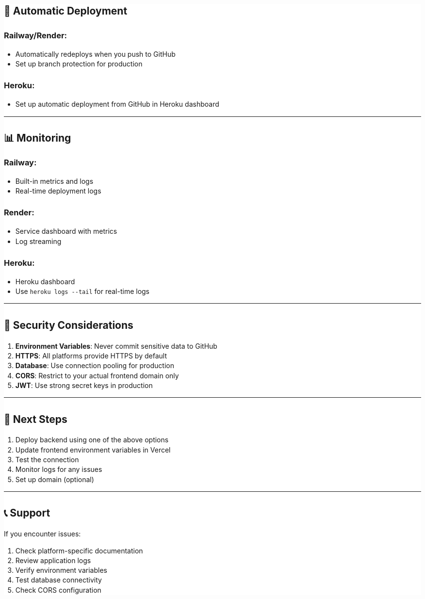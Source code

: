 
## 🔄 Automatic Deployment

### Railway/Render:
- Automatically redeploys when you push to GitHub
- Set up branch protection for production

### Heroku:
- Set up automatic deployment from GitHub in Heroku dashboard

---

## 📊 Monitoring

### Railway:
- Built-in metrics and logs
- Real-time deployment logs

### Render:
- Service dashboard with metrics
- Log streaming

### Heroku:
- Heroku dashboard
- Use `heroku logs --tail` for real-time logs

---

## 🔐 Security Considerations

1. **Environment Variables**: Never commit sensitive data to GitHub
2. **HTTPS**: All platforms provide HTTPS by default
3. **Database**: Use connection pooling for production
4. **CORS**: Restrict to your actual frontend domain only
5. **JWT**: Use strong secret keys in production

---

## 📝 Next Steps

1. Deploy backend using one of the above options
2. Update frontend environment variables in Vercel
3. Test the connection
4. Monitor logs for any issues
5. Set up domain (optional)

---

## 📞 Support

If you encounter issues:
1. Check platform-specific documentation
2. Review application logs
3. Verify environment variables
4. Test database connectivity
5. Check CORS configuration 